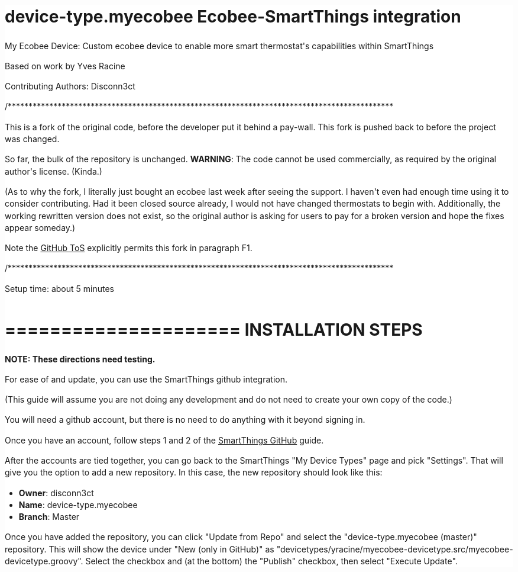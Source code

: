 # device-type.myecobee           Ecobee-SmartThings integration

My Ecobee Device:  Custom ecobee device to enable more smart thermostat's capabilities within SmartThings 

Based on work by Yves Racine

Contributing Authors: Disconn3ct

/*********************************************************************************************

 This is a fork of the original code, before the developer put it behind a pay-wall. This fork is pushed back 
 to before the project was changed. 
 
 So far, the bulk of the repository is unchanged. **WARNING**: The code cannot be used commercially,
 as required by the original author's license. (Kinda.)
 
 (As to why the fork, I literally just bought an ecobee last week after seeing the support. I haven't
 even had enough time using it to consider contributing. Had it been closed source already,
 I would not have changed thermostats to begin with. Additionally, the working rewritten version
 does not exist, so the original author is asking for users to pay for a broken version and hope the
 fixes appear someday.)

Note the [GitHub ToS](https://help.github.com/articles/github-terms-of-service/#f-copyright-and-content-ownership) explicitly permits this fork in paragraph F1.

/*********************************************************************************************

Setup time: about 5 minutes

=====================
INSTALLATION STEPS
=====================
**NOTE: These directions need testing.**

For ease of and update, you can use the SmartThings github integration.

(This guide will assume you are not doing any development and do not need to create your own
copy of the code.)

You will need a github account, but there is no need to do anything with it beyond signing in.

Once you have an account, follow steps 1 and 2 of the [SmartThings GitHub](http://docs.smartthings.com/en/latest/tools-and-ide/github-integration.html#setup) guide.

After the accounts are tied together, you can go back to the SmartThings "My Device Types" page and pick "Settings".
That will give you the option to add a new repository. In this case, the new repository should look like this:

* **Owner**: disconn3ct
* **Name**: device-type.myecobee
* **Branch**: Master

Once you have added the repository, you can click "Update from Repo" and select
the "device-type.myecobee (master)" repository. This will show the device under
"New (only in GitHub)" as "devicetypes/yracine/myecobee-devicetype.src/myecobee-devicetype.groovy".
Select the checkbox and (at the bottom) the "Publish" checkbox, then select "Execute Update".
